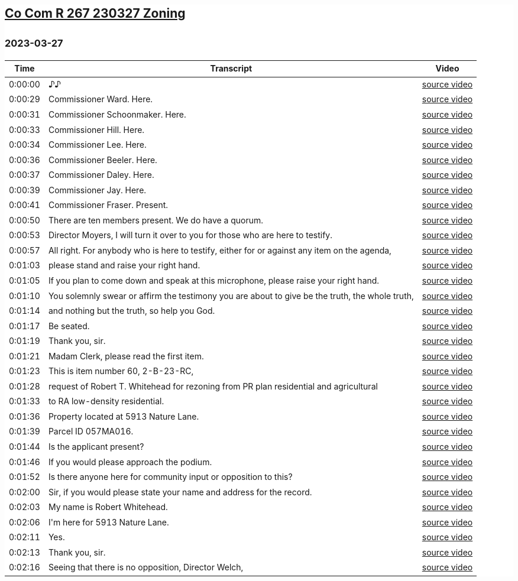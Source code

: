 ## [Co Com R 267 230327 Zoning](https://archive.org/details/co-com-r-267-230327-zoning)
### 2023-03-27
| Time| Transcript| Video|
|---------|------------------------------------------------------------------------------------------------------------------------------------------------------------------------------------------------------------------------------|-----------------------------------------------------------------------------------|
| 0:00:00| ♪♪| [source video](https://archive.org/details/co-com-r-267-230327-zoning?start=0)|
| 0:00:29| Commissioner Ward. Here.| [source video](https://archive.org/details/co-com-r-267-230327-zoning?start=29)|
| 0:00:31| Commissioner Schoonmaker. Here.| [source video](https://archive.org/details/co-com-r-267-230327-zoning?start=31)|
| 0:00:33| Commissioner Hill. Here.| [source video](https://archive.org/details/co-com-r-267-230327-zoning?start=33)|
| 0:00:34| Commissioner Lee. Here.| [source video](https://archive.org/details/co-com-r-267-230327-zoning?start=34)|
| 0:00:36| Commissioner Beeler. Here.| [source video](https://archive.org/details/co-com-r-267-230327-zoning?start=36)|
| 0:00:37| Commissioner Daley. Here.| [source video](https://archive.org/details/co-com-r-267-230327-zoning?start=37)|
| 0:00:39| Commissioner Jay. Here.| [source video](https://archive.org/details/co-com-r-267-230327-zoning?start=39)|
| 0:00:41| Commissioner Fraser. Present.| [source video](https://archive.org/details/co-com-r-267-230327-zoning?start=41)|
| 0:00:50| There are ten members present. We do have a quorum.| [source video](https://archive.org/details/co-com-r-267-230327-zoning?start=50)|
| 0:00:53| Director Moyers, I will turn it over to you for those who are here to testify.| [source video](https://archive.org/details/co-com-r-267-230327-zoning?start=53)|
| 0:00:57| All right. For anybody who is here to testify, either for or against any item on the agenda,| [source video](https://archive.org/details/co-com-r-267-230327-zoning?start=57)|
| 0:01:03| please stand and raise your right hand.| [source video](https://archive.org/details/co-com-r-267-230327-zoning?start=63)|
| 0:01:05| If you plan to come down and speak at this microphone, please raise your right hand.| [source video](https://archive.org/details/co-com-r-267-230327-zoning?start=65)|
| 0:01:10| You solemnly swear or affirm the testimony you are about to give be the truth, the whole truth,| [source video](https://archive.org/details/co-com-r-267-230327-zoning?start=70)|
| 0:01:14| and nothing but the truth, so help you God.| [source video](https://archive.org/details/co-com-r-267-230327-zoning?start=74)|
| 0:01:17| Be seated.| [source video](https://archive.org/details/co-com-r-267-230327-zoning?start=77)|
| 0:01:19| Thank you, sir.| [source video](https://archive.org/details/co-com-r-267-230327-zoning?start=79)|
| 0:01:21| Madam Clerk, please read the first item.| [source video](https://archive.org/details/co-com-r-267-230327-zoning?start=81)|
| 0:01:23| This is item number 60, 2-B-23-RC,| [source video](https://archive.org/details/co-com-r-267-230327-zoning?start=83)|
| 0:01:28| request of Robert T. Whitehead for rezoning from PR plan residential and agricultural| [source video](https://archive.org/details/co-com-r-267-230327-zoning?start=88)|
| 0:01:33| to RA low-density residential.| [source video](https://archive.org/details/co-com-r-267-230327-zoning?start=93)|
| 0:01:36| Property located at 5913 Nature Lane.| [source video](https://archive.org/details/co-com-r-267-230327-zoning?start=96)|
| 0:01:39| Parcel ID 057MA016.| [source video](https://archive.org/details/co-com-r-267-230327-zoning?start=99)|
| 0:01:44| Is the applicant present?| [source video](https://archive.org/details/co-com-r-267-230327-zoning?start=104)|
| 0:01:46| If you would please approach the podium.| [source video](https://archive.org/details/co-com-r-267-230327-zoning?start=106)|
| 0:01:52| Is there anyone here for community input or opposition to this?| [source video](https://archive.org/details/co-com-r-267-230327-zoning?start=112)|
| 0:02:00| Sir, if you would please state your name and address for the record.| [source video](https://archive.org/details/co-com-r-267-230327-zoning?start=120)|
| 0:02:03| My name is Robert Whitehead.| [source video](https://archive.org/details/co-com-r-267-230327-zoning?start=123)|
| 0:02:06| I'm here for 5913 Nature Lane.| [source video](https://archive.org/details/co-com-r-267-230327-zoning?start=126)|
| 0:02:11| Yes.| [source video](https://archive.org/details/co-com-r-267-230327-zoning?start=131)|
| 0:02:13| Thank you, sir.| [source video](https://archive.org/details/co-com-r-267-230327-zoning?start=133)|
| 0:02:16| Seeing that there is no opposition, Director Welch,| [source video](https://archive.org/details/co-com-r-267-230327-zoning?start=136)|